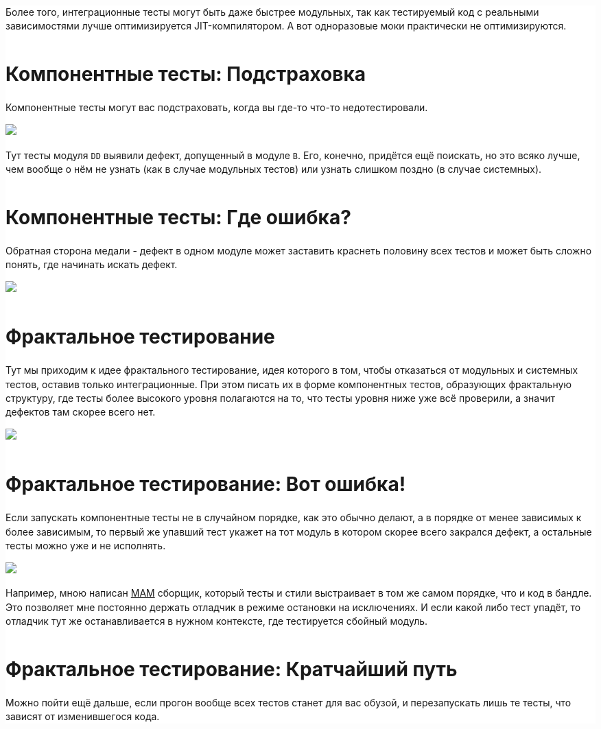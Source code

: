 Более того, интеграционные тесты могут быть даже быстрее модульных, так как тестируемый код с реальными зависимостями лучше оптимизируется JIT-компилятором. А вот одноразовые моки практически не оптимизируются.

# Компонентные тесты: Подстраховка

Компонентные тесты могут вас подстраховать, когда вы где-то что-то недотестировали.

![](https://habrastorage.org/webt/jb/9a/4a/jb9a4aponmju_rvamak6urk-n_u.png)

Тут тесты модуля `DD` выявили дефект, допущенный в модуле `B`. Его, конечно, придётся ещё поискать, но это всяко лучше, чем вообще о нём не узнать (как в случае модульных тестов) или узнать слишком поздно (в случае системных).

# Компонентные тесты: Где ошибка?

Обратная сторона медали - дефект в одном модуле может заставить краснеть половину всех тестов и может быть сложно понять, где начинать искать дефект.

![](https://habrastorage.org/webt/43/is/-0/43is-0bbn4avjzlnvo6qpbbmjpe.png)

# Фрактальное тестирование

Тут мы приходим к идее фрактального тестирование, идея которого в том, чтобы отказаться от модульных и системных тестов, оставив только интеграционные. При этом писать их в форме компонентных тестов, образующих фрактальную структуру, где тесты более высокого уровня полагаются на то, что тесты уровня ниже уже всё проверили, а значит дефектов там скорее всего нет.

![](https://habrastorage.org/webt/je/xu/mm/jexumm3oxi4287kazq8n8nfdoey.png)

# Фрактальное тестирование: Вот ошибка!

Если запускать компонентные тесты не в случайном порядке, как это обычно делают, а в порядке от менее зависимых к более зависимым, то первый же упавший тест укажет на тот модуль в котором скорее всего закрался дефект, а остальные тесты можно уже и не исполнять.

![](https://habrastorage.org/webt/s7/mk/bx/s7mkbxtndidsvjnjhcdu81kd56a.png)

Например, мною написан [MAM](https://github.com/nin-jin/HabHub/issues/18) сборщик, который тесты и стили выстраивает в том же самом порядке, что и код в бандле. Это позволяет мне постоянно держать отладчик в режиме остановки на исключениях. И если какой либо тест упадёт, то отладчик тут же останавливается в нужном контексте, где тестируется сбойный модуль.

# Фрактальное тестирование: Кратчайший путь

Можно пойти ещё дальше, если прогон вообще всех тестов станет для вас обузой, и перезапускать лишь те тесты, что зависят от изменившегося кода.
